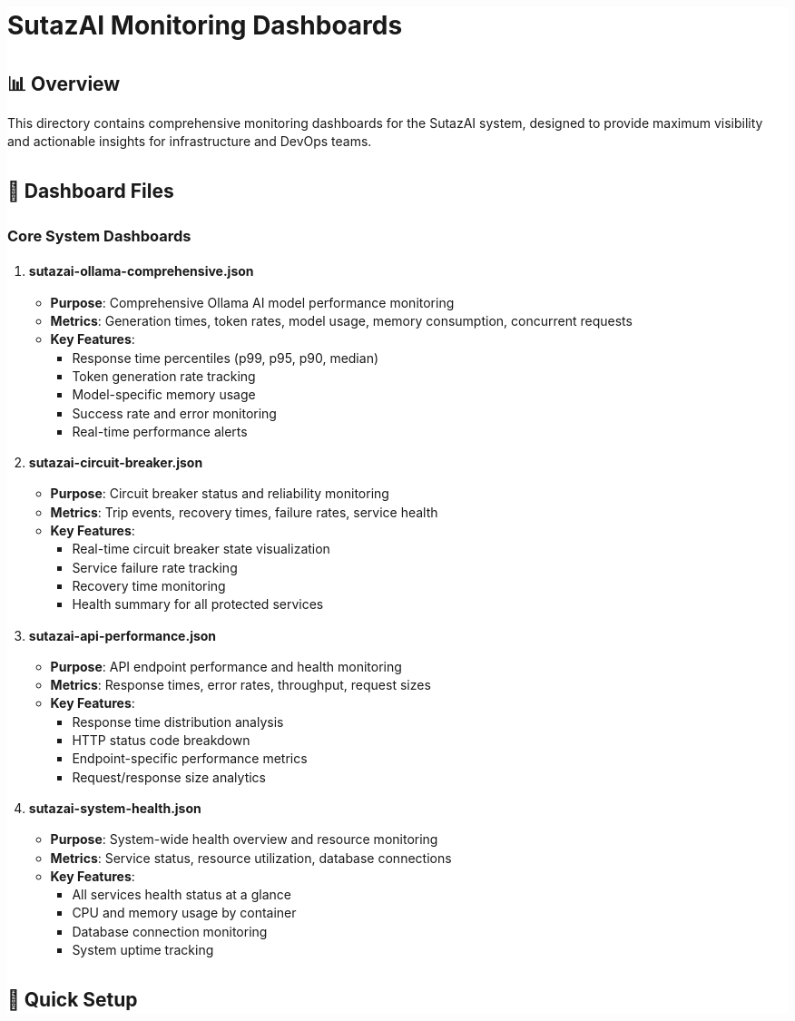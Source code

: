 # SutazAI Monitoring Dashboards

## 📊 Overview

This directory contains comprehensive monitoring dashboards for the SutazAI system, designed to provide maximum visibility and actionable insights for infrastructure and DevOps teams.

## 📁 Dashboard Files

### Core System Dashboards

1. **sutazai-ollama-comprehensive.json**
   - **Purpose**: Comprehensive Ollama AI model performance monitoring
   - **Metrics**: Generation times, token rates, model usage, memory consumption, concurrent requests
   - **Key Features**:
     - Response time percentiles (p99, p95, p90, median)
     - Token generation rate tracking
     - Model-specific memory usage
     - Success rate and error monitoring
     - Real-time performance alerts

2. **sutazai-circuit-breaker.json**
   - **Purpose**: Circuit breaker status and reliability monitoring
   - **Metrics**: Trip events, recovery times, failure rates, service health
   - **Key Features**:
     - Real-time circuit breaker state visualization
     - Service failure rate tracking
     - Recovery time monitoring
     - Health summary for all protected services

3. **sutazai-api-performance.json**
   - **Purpose**: API endpoint performance and health monitoring
   - **Metrics**: Response times, error rates, throughput, request sizes
   - **Key Features**:
     - Response time distribution analysis
     - HTTP status code breakdown
     - Endpoint-specific performance metrics
     - Request/response size analytics

4. **sutazai-system-health.json**
   - **Purpose**: System-wide health overview and resource monitoring
   - **Metrics**: Service status, resource utilization, database connections
   - **Key Features**:
     - All services health status at a glance
     - CPU and memory usage by container
     - Database connection monitoring
     - System uptime tracking

## 🚀 Quick Setup
